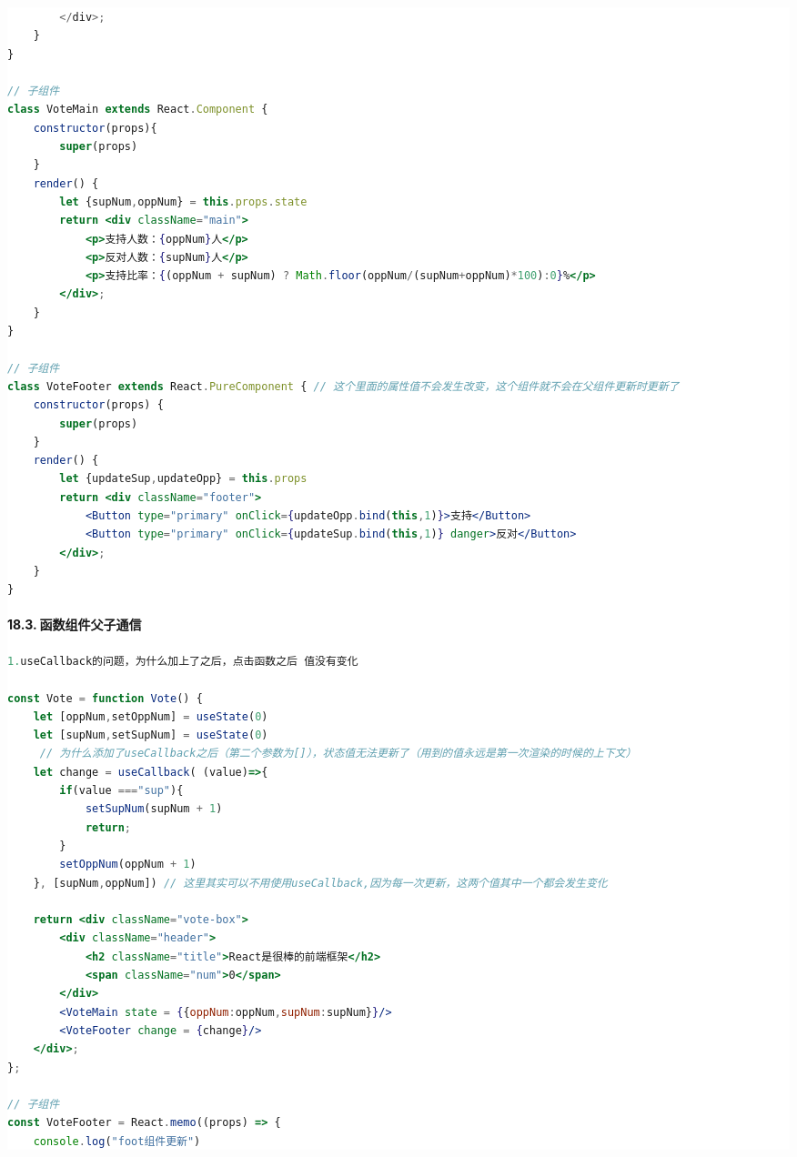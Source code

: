 ```jsx
        </div>;
    }
}

// 子组件
class VoteMain extends React.Component {
    constructor(props){
        super(props)
    }
    render() {
        let {supNum,oppNum} = this.props.state
        return <div className="main">
            <p>支持人数：{oppNum}人</p>
            <p>反对人数：{supNum}人</p>
            <p>支持比率：{(oppNum + supNum) ? Math.floor(oppNum/(supNum+oppNum)*100):0}%</p>
        </div>;
    }
}

// 子组件
class VoteFooter extends React.PureComponent { // 这个里面的属性值不会发生改变，这个组件就不会在父组件更新时更新了
    constructor(props) {
        super(props)
    }
    render() {
        let {updateSup,updateOpp} = this.props
        return <div className="footer">
            <Button type="primary" onClick={updateOpp.bind(this,1)}>支持</Button>
            <Button type="primary" onClick={updateSup.bind(this,1)} danger>反对</Button>
        </div>;
    }
}
```

#### 18.3. 函数组件父子通信

```jsx
1.useCallback的问题，为什么加上了之后，点击函数之后 值没有变化

const Vote = function Vote() {
    let [oppNum,setOppNum] = useState(0)
    let [supNum,setSupNum] = useState(0)
     // 为什么添加了useCallback之后（第二个参数为[]），状态值无法更新了（用到的值永远是第一次渲染的时候的上下文）
    let change = useCallback( (value)=>{  
        if(value ==="sup"){
            setSupNum(supNum + 1)
            return;
        }
        setOppNum(oppNum + 1)
    }, [supNum,oppNum]) // 这里其实可以不用使用useCallback,因为每一次更新，这两个值其中一个都会发生变化
  
    return <div className="vote-box">
        <div className="header">
            <h2 className="title">React是很棒的前端框架</h2>
            <span className="num">0</span>
        </div>
        <VoteMain state = {{oppNum:oppNum,supNum:supNum}}/>
        <VoteFooter change = {change}/>
    </div>;
};

// 子组件
const VoteFooter = React.memo((props) => {
    console.log("foot组件更新")
```
